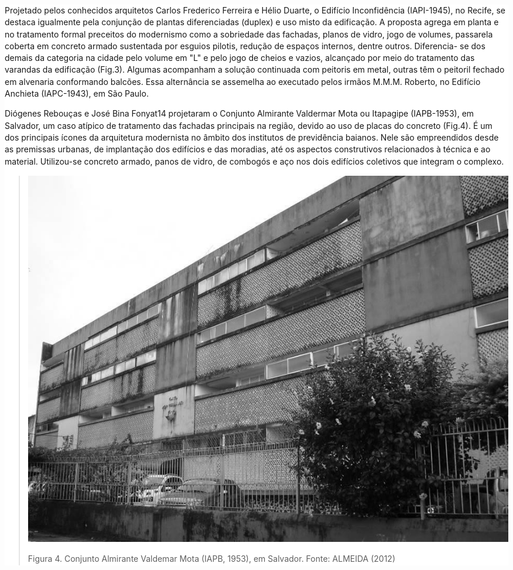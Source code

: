 Projetado pelos conhecidos arquitetos Carlos Frederico Ferreira e Hélio
Duarte, o Edifício Inconfidência (IAPI-1945), no Recife, se destaca
igualmente pela conjunção de plantas diferenciadas (duplex) e uso misto
da edificação. A proposta agrega em planta e no tratamento formal
preceitos do modernismo como a sobriedade das fachadas, planos de vidro,
jogo de volumes, passarela coberta em concreto armado sustentada por
esguios pilotis, redução de espaços internos, dentre outros. Diferencia-
se dos demais da categoria na cidade pelo volume em "L" e pelo jogo de
cheios e vazios, alcançado por meio do tratamento das varandas da
edificação (Fig.3). Algumas acompanham a solução continuada com peitoris
em metal, outras têm o peitoril fechado em alvenaria conformando
balcões. Essa alternância se assemelha ao executado pelos irmãos M.M.M.
Roberto, no Edifício Anchieta (IAPC-1943), em São Paulo.

Diógenes Rebouças e José Bina Fonyat14 projetaram o Conjunto Almirante
Valdermar Mota ou Itapagipe (IAPB-1953), em Salvador, um caso atípico de
tratamento das fachadas principais na região, devido ao uso de placas do
concreto (Fig.4). É um dos principais ícones da arquitetura modernista
no âmbito dos institutos de previdência baianos. Nele são empreendidos
desde as premissas urbanas, de implantação dos edifícios e das moradias,
até os aspectos construtivos relacionados à técnica e ao material.
Utilizou-se concreto armado, panos de vidro, de combogós e aço nos dois
edifícios coletivos que integram o complexo.

> ![](../fig/214/media/image4.jpeg)
>
> Figura 4. Conjunto Almirante Valdemar Mota (IAPB, 1953), em Salvador.
> Fonte: ALMEIDA (2012)
